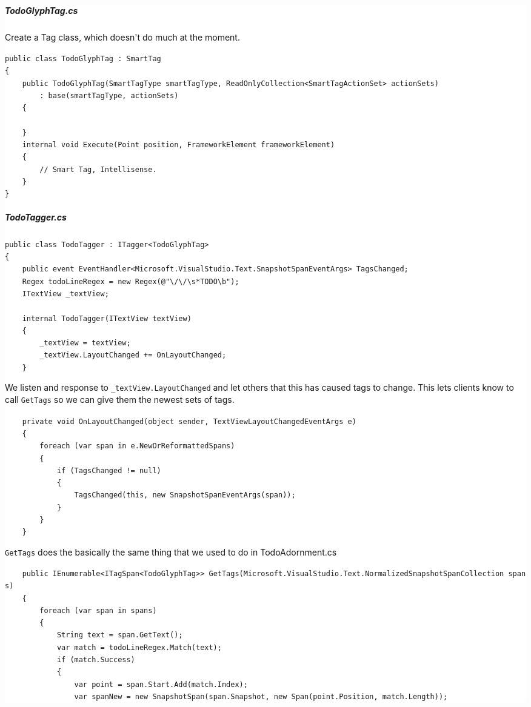 ##### TodoGlyphTag.cs

Create a Tag class, which doesn't do much at the moment.

    public class TodoGlyphTag : SmartTag
    {
        public TodoGlyphTag(SmartTagType smartTagType, ReadOnlyCollection<SmartTagActionSet> actionSets)
            : base(smartTagType, actionSets)
        {

        }
        internal void Execute(Point position, FrameworkElement frameworkElement)
        {
            // Smart Tag, Intellisense.
        }
    }

##### TodoTagger.cs

    public class TodoTagger : ITagger<TodoGlyphTag>
    {
        public event EventHandler<Microsoft.VisualStudio.Text.SnapshotSpanEventArgs> TagsChanged;
        Regex todoLineRegex = new Regex(@"\/\/\s*TODO\b");
        ITextView _textView;

        internal TodoTagger(ITextView textView)
        {
            _textView = textView;
            _textView.LayoutChanged += OnLayoutChanged;
        }

We listen and response to `_textView.LayoutChanged` and let others that this has caused tags to change.  This lets clients know to call `GetTags` so we can give them the newest sets of tags.

        private void OnLayoutChanged(object sender, TextViewLayoutChangedEventArgs e)
        {
            foreach (var span in e.NewOrReformattedSpans)
            {
                if (TagsChanged != null)
                {
                    TagsChanged(this, new SnapshotSpanEventArgs(span));
                }
            }
        }

`GetTags` does the basically the same thing that we used to do in TodoAdornment.cs

        public IEnumerable<ITagSpan<TodoGlyphTag>> GetTags(Microsoft.VisualStudio.Text.NormalizedSnapshotSpanCollection spans)
        {
            foreach (var span in spans)
            {
                String text = span.GetText();
                var match = todoLineRegex.Match(text);
                if (match.Success)
                {
                    var point = span.Start.Add(match.Index);
                    var spanNew = new SnapshotSpan(span.Snapshot, new Span(point.Position, match.Length));
